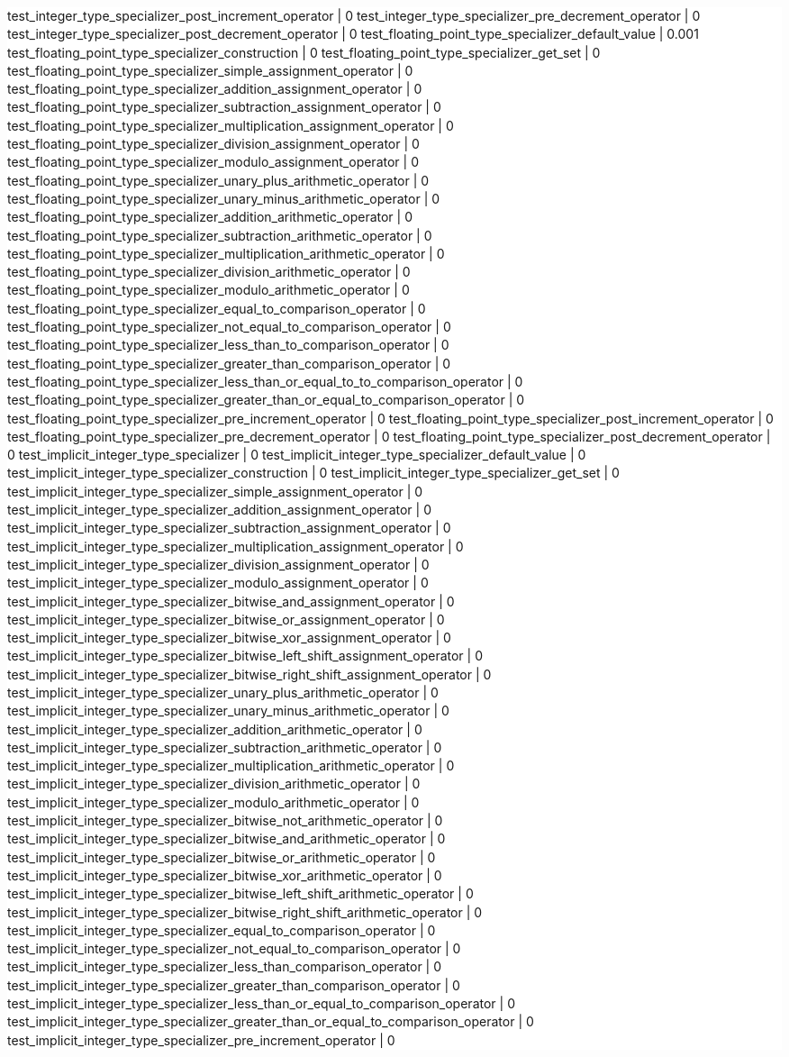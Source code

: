 test_integer_type_specializer_post_increment_operator | 0
test_integer_type_specializer_pre_decrement_operator | 0
test_integer_type_specializer_post_decrement_operator | 0
test_floating_point_type_specializer_default_value | 0.001
test_floating_point_type_specializer_construction | 0
test_floating_point_type_specializer_get_set | 0
test_floating_point_type_specializer_simple_assignment_operator | 0
test_floating_point_type_specializer_addition_assignment_operator | 0
test_floating_point_type_specializer_subtraction_assignment_operator | 0
test_floating_point_type_specializer_multiplication_assignment_operator | 0
test_floating_point_type_specializer_division_assignment_operator | 0
test_floating_point_type_specializer_modulo_assignment_operator | 0
test_floating_point_type_specializer_unary_plus_arithmetic_operator | 0
test_floating_point_type_specializer_unary_minus_arithmetic_operator | 0
test_floating_point_type_specializer_addition_arithmetic_operator | 0
test_floating_point_type_specializer_subtraction_arithmetic_operator | 0
test_floating_point_type_specializer_multiplication_arithmetic_operator | 0
test_floating_point_type_specializer_division_arithmetic_operator | 0
test_floating_point_type_specializer_modulo_arithmetic_operator | 0
test_floating_point_type_specializer_equal_to_comparison_operator | 0
test_floating_point_type_specializer_not_equal_to_comparison_operator | 0
test_floating_point_type_specializer_less_than_to_comparison_operator | 0
test_floating_point_type_specializer_greater_than_comparison_operator | 0
test_floating_point_type_specializer_less_than_or_equal_to_to_comparison_operator | 0
test_floating_point_type_specializer_greater_than_or_equal_to_comparison_operator | 0
test_floating_point_type_specializer_pre_increment_operator | 0
test_floating_point_type_specializer_post_increment_operator | 0
test_floating_point_type_specializer_pre_decrement_operator | 0
test_floating_point_type_specializer_post_decrement_operator | 0
test_implicit_integer_type_specializer | 0
test_implicit_integer_type_specializer_default_value | 0
test_implicit_integer_type_specializer_construction | 0
test_implicit_integer_type_specializer_get_set | 0
test_implicit_integer_type_specializer_simple_assignment_operator | 0
test_implicit_integer_type_specializer_addition_assignment_operator | 0
test_implicit_integer_type_specializer_subtraction_assignment_operator | 0
test_implicit_integer_type_specializer_multiplication_assignment_operator | 0
test_implicit_integer_type_specializer_division_assignment_operator | 0
test_implicit_integer_type_specializer_modulo_assignment_operator | 0
test_implicit_integer_type_specializer_bitwise_and_assignment_operator | 0
test_implicit_integer_type_specializer_bitwise_or_assignment_operator | 0
test_implicit_integer_type_specializer_bitwise_xor_assignment_operator | 0
test_implicit_integer_type_specializer_bitwise_left_shift_assignment_operator | 0
test_implicit_integer_type_specializer_bitwise_right_shift_assignment_operator | 0
test_implicit_integer_type_specializer_unary_plus_arithmetic_operator | 0
test_implicit_integer_type_specializer_unary_minus_arithmetic_operator | 0
test_implicit_integer_type_specializer_addition_arithmetic_operator | 0
test_implicit_integer_type_specializer_subtraction_arithmetic_operator | 0
test_implicit_integer_type_specializer_multiplication_arithmetic_operator | 0
test_implicit_integer_type_specializer_division_arithmetic_operator | 0
test_implicit_integer_type_specializer_modulo_arithmetic_operator | 0
test_implicit_integer_type_specializer_bitwise_not_arithmetic_operator | 0
test_implicit_integer_type_specializer_bitwise_and_arithmetic_operator | 0
test_implicit_integer_type_specializer_bitwise_or_arithmetic_operator | 0
test_implicit_integer_type_specializer_bitwise_xor_arithmetic_operator | 0
test_implicit_integer_type_specializer_bitwise_left_shift_arithmetic_operator | 0
test_implicit_integer_type_specializer_bitwise_right_shift_arithmetic_operator | 0
test_implicit_integer_type_specializer_equal_to_comparison_operator | 0
test_implicit_integer_type_specializer_not_equal_to_comparison_operator | 0
test_implicit_integer_type_specializer_less_than_comparison_operator | 0
test_implicit_integer_type_specializer_greater_than_comparison_operator | 0
test_implicit_integer_type_specializer_less_than_or_equal_to_comparison_operator | 0
test_implicit_integer_type_specializer_greater_than_or_equal_to_comparison_operator | 0
test_implicit_integer_type_specializer_pre_increment_operator | 0